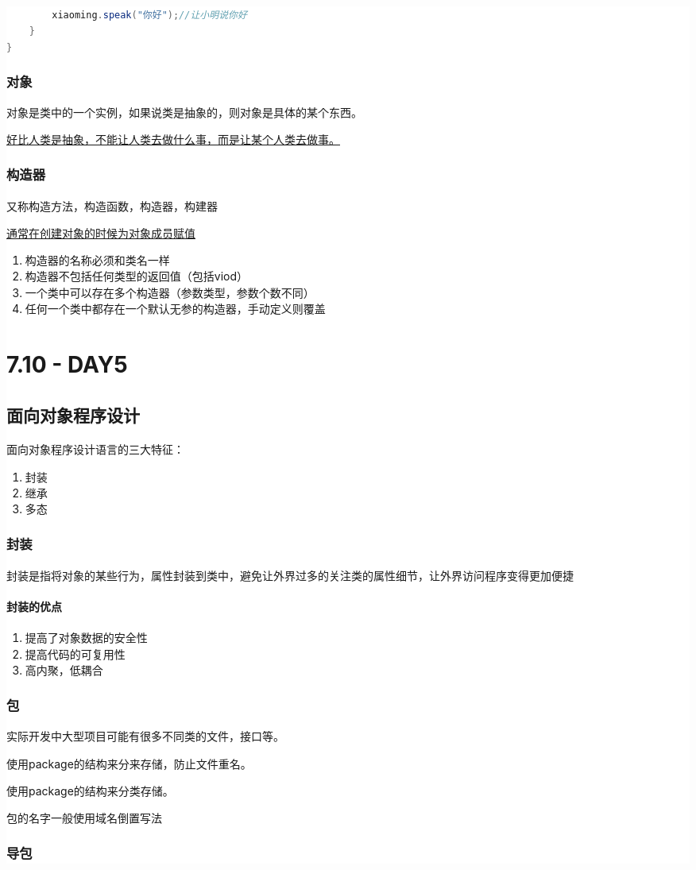 ```java
        xiaoming.speak("你好");//让小明说你好
    }
}
```

### 对象

对象是类中的一个实例，如果说类是抽象的，则对象是具体的某个东西。

<u>好比人类是抽象，不能让人类去做什么事，而是让某个人类去做事。</u>

### 构造器

又称构造方法，构造函数，构造器，构建器

<u>通常在创建对象的时候为对象成员赋值</u>

1. 构造器的名称必须和类名一样
2. 构造器不包括任何类型的返回值（包括viod）
3. 一个类中可以存在多个构造器（参数类型，参数个数不同）
4. 任何一个类中都存在一个默认无参的构造器，手动定义则覆盖

# 7.10 - DAY5

## 面向对象程序设计

面向对象程序设计语言的三大特征：

1. 封装
2. 继承
3. 多态

### 封装

封装是指将对象的某些行为，属性封装到类中，避免让外界过多的关注类的属性细节，让外界访问程序变得更加便捷

#### 封装的优点

1. 提高了对象数据的安全性
2. 提高代码的可复用性
3. 高内聚，低耦合

### 包

实际开发中大型项目可能有很多不同类的文件，接口等。

使用package的结构来分来存储，防止文件重名。

使用package的结构来分类存储。

包的名字一般使用域名倒置写法

### 导包
